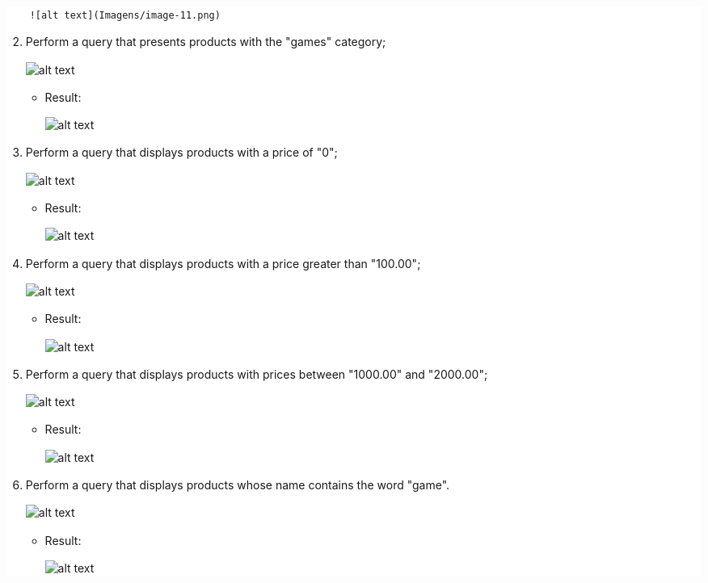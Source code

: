         ![alt text](Imagens/image-11.png)

2. Perform a query that presents products with the "games" category;

    ![alt text](Imagens/image-12.png)

    - Result:

        ![alt text](Imagens/image-13.png)

3. Perform a query that displays products with a price of "0";

    ![alt text](Imagens/image-14.png)

    - Result:

        ![alt text](Imagens/image-15.png)

4. Perform a query that displays products with a price greater than "100.00";

    ![alt text](Imagens/image-16.png)

    - Result:

        ![alt text](Imagens/image-17.png)

5. Perform a query that displays products with prices between "1000.00" and "2000.00";

    ![alt text](Imagens/image-18.png)

    - Result:

        ![alt text](Imagens/image-19.png)

6. Perform a query that displays products whose name contains the word "game".

    ![alt text](Imagens/image-20.png)

    - Result:

        ![alt text](Imagens/image-21.png)
